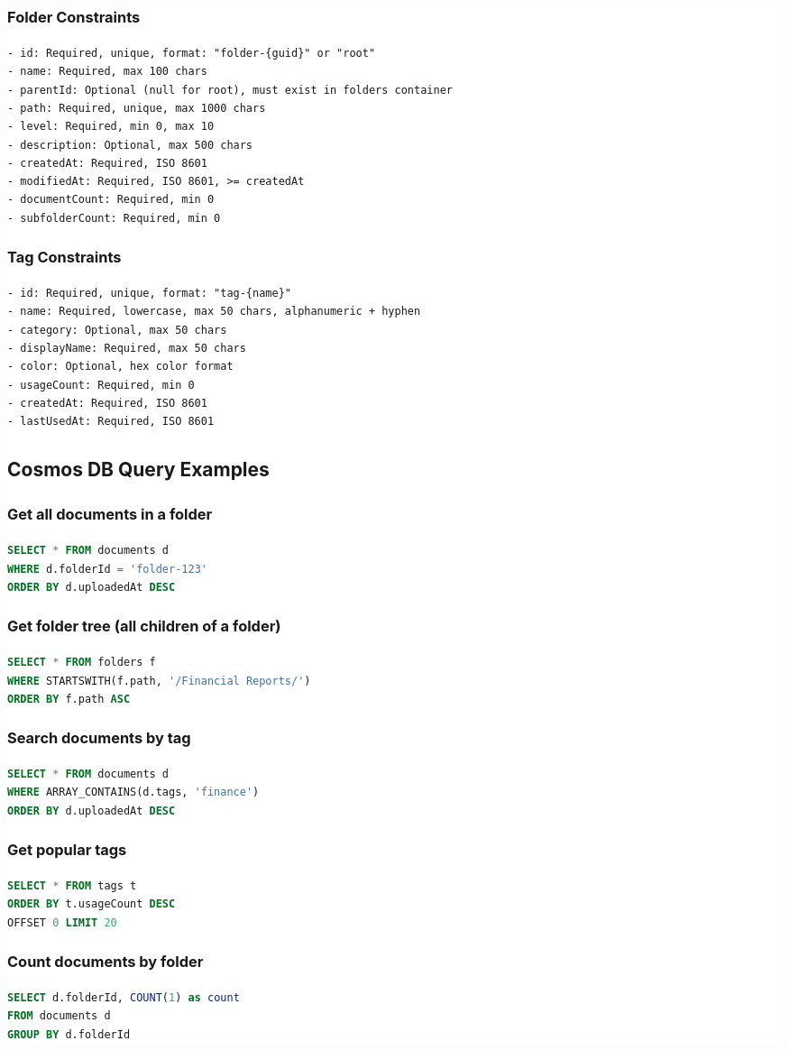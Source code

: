 ### Folder Constraints
```
- id: Required, unique, format: "folder-{guid}" or "root"
- name: Required, max 100 chars
- parentId: Optional (null for root), must exist in folders container
- path: Required, unique, max 1000 chars
- level: Required, min 0, max 10
- description: Optional, max 500 chars
- createdAt: Required, ISO 8601
- modifiedAt: Required, ISO 8601, >= createdAt
- documentCount: Required, min 0
- subfolderCount: Required, min 0
```

### Tag Constraints
```
- id: Required, unique, format: "tag-{name}"
- name: Required, lowercase, max 50 chars, alphanumeric + hyphen
- category: Optional, max 50 chars
- displayName: Required, max 50 chars
- color: Optional, hex color format
- usageCount: Required, min 0
- createdAt: Required, ISO 8601
- lastUsedAt: Required, ISO 8601
```

## Cosmos DB Query Examples

### Get all documents in a folder
```sql
SELECT * FROM documents d
WHERE d.folderId = 'folder-123'
ORDER BY d.uploadedAt DESC
```

### Get folder tree (all children of a folder)
```sql
SELECT * FROM folders f
WHERE STARTSWITH(f.path, '/Financial Reports/')
ORDER BY f.path ASC
```

### Search documents by tag
```sql
SELECT * FROM documents d
WHERE ARRAY_CONTAINS(d.tags, 'finance')
ORDER BY d.uploadedAt DESC
```

### Get popular tags
```sql
SELECT * FROM tags t
ORDER BY t.usageCount DESC
OFFSET 0 LIMIT 20
```

### Count documents by folder
```sql
SELECT d.folderId, COUNT(1) as count
FROM documents d
GROUP BY d.folderId
```

